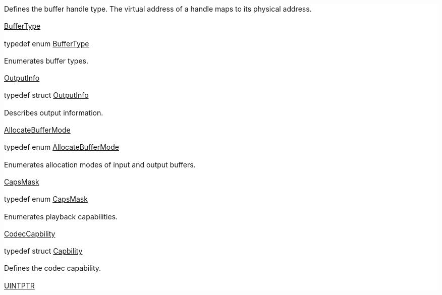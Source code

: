 <p id="p1134054336084828"><a name="p1134054336084828"></a><a name="p1134054336084828"></a>Defines the buffer handle type. The virtual address of a handle maps to its physical address.</p>
</td>
</tr>
<tr id="row136474467084828"><td class="cellrowborder" valign="top" width="50%" headers="mcps1.1.3.1.1 "><p id="p1465066640084828"><a name="p1465066640084828"></a><a name="p1465066640084828"></a><a href="codec.md#ga8dc4e7c329ad589f25019ca03aed9925">BufferType</a></p>
</td>
<td class="cellrowborder" valign="top" width="50%" headers="mcps1.1.3.1.2 "><p id="p1643176806084828"><a name="p1643176806084828"></a><a name="p1643176806084828"></a>typedef enum <a href="codec.md#gadf8e136713c0691010d2bec6ba63e9cf">BufferType</a></p>
<p id="p383458095084828"><a name="p383458095084828"></a><a name="p383458095084828"></a>Enumerates buffer types.</p>
</td>
</tr>
<tr id="row1619920573084828"><td class="cellrowborder" valign="top" width="50%" headers="mcps1.1.3.1.1 "><p id="p1125196664084828"><a name="p1125196664084828"></a><a name="p1125196664084828"></a><a href="codec.md#gab32442ed7057b2e9bd6b20ad35154cb8">OutputInfo</a></p>
</td>
<td class="cellrowborder" valign="top" width="50%" headers="mcps1.1.3.1.2 "><p id="p1147926780084828"><a name="p1147926780084828"></a><a name="p1147926780084828"></a>typedef struct <a href="en-us_topic_0000001054918167.md">OutputInfo</a></p>
<p id="p931230207084828"><a name="p931230207084828"></a><a name="p931230207084828"></a>Describes output information.</p>
</td>
</tr>
<tr id="row613779929084828"><td class="cellrowborder" valign="top" width="50%" headers="mcps1.1.3.1.1 "><p id="p1746544163084828"><a name="p1746544163084828"></a><a name="p1746544163084828"></a><a href="codec.md#gaf59a3505491b6f0b5dff5d62372a9679">AllocateBufferMode</a></p>
</td>
<td class="cellrowborder" valign="top" width="50%" headers="mcps1.1.3.1.2 "><p id="p134804684084828"><a name="p134804684084828"></a><a name="p134804684084828"></a>typedef enum <a href="codec.md#gaeae808d52153b2e33c6815162bbd11e0">AllocateBufferMode</a></p>
<p id="p2105226579084828"><a name="p2105226579084828"></a><a name="p2105226579084828"></a>Enumerates allocation modes of input and output buffers.</p>
</td>
</tr>
<tr id="row88912696084828"><td class="cellrowborder" valign="top" width="50%" headers="mcps1.1.3.1.1 "><p id="p512745999084828"><a name="p512745999084828"></a><a name="p512745999084828"></a><a href="codec.md#ga09af5b0a9d5134ad4d44cbe8cbe7b887">CapsMask</a></p>
</td>
<td class="cellrowborder" valign="top" width="50%" headers="mcps1.1.3.1.2 "><p id="p661530515084828"><a name="p661530515084828"></a><a name="p661530515084828"></a>typedef enum <a href="codec.md#gae5751aa8514dcaf2217df12db5ef57a1">CapsMask</a></p>
<p id="p641914122084828"><a name="p641914122084828"></a><a name="p641914122084828"></a>Enumerates playback capabilities.</p>
</td>
</tr>
<tr id="row1795589246084828"><td class="cellrowborder" valign="top" width="50%" headers="mcps1.1.3.1.1 "><p id="p1784177652084828"><a name="p1784177652084828"></a><a name="p1784177652084828"></a><a href="codec.md#ga1876710b1f2fe1d80e8b9de9ff28e0e3">CodecCapbility</a></p>
</td>
<td class="cellrowborder" valign="top" width="50%" headers="mcps1.1.3.1.2 "><p id="p1623346095084828"><a name="p1623346095084828"></a><a name="p1623346095084828"></a>typedef struct <a href="en-us_topic_0000001055198124.md">Capbility</a></p>
<p id="p246137123084828"><a name="p246137123084828"></a><a name="p246137123084828"></a>Defines the codec capability.</p>
</td>
</tr>
<tr id="row282520749084828"><td class="cellrowborder" valign="top" width="50%" headers="mcps1.1.3.1.1 "><p id="p647005390084828"><a name="p647005390084828"></a><a name="p647005390084828"></a><a href="codec.md#ga58d2f4a8d12daa1dcf4eb297f3ebaabc">UINTPTR</a></p>
</td>